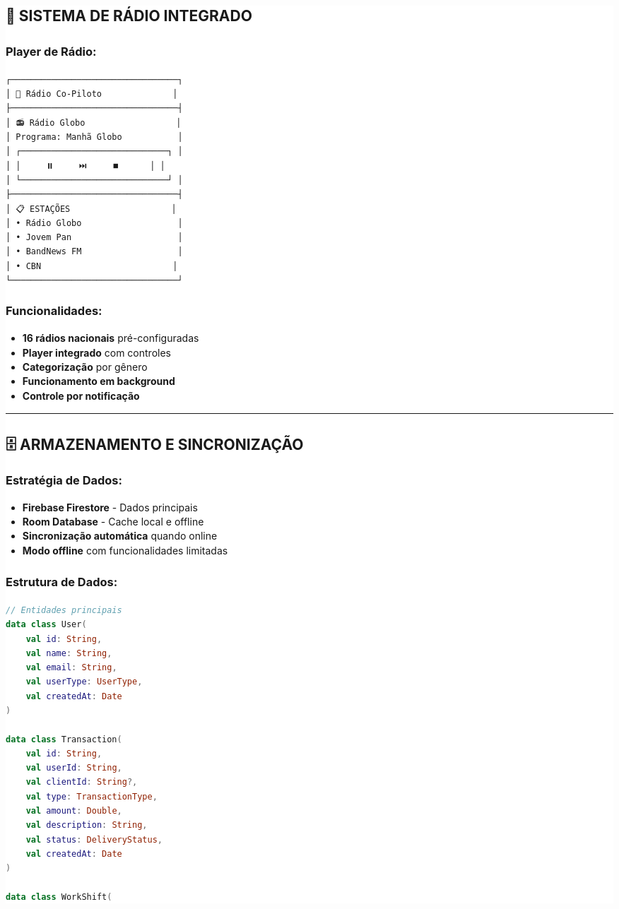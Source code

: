 
## 🎵 **SISTEMA DE RÁDIO INTEGRADO**

### **Player de Rádio:**
```
┌─────────────────────────────────┐
│ 🎵 Rádio Co-Piloto              │
├─────────────────────────────────┤
│ 📻 Rádio Globo                  │
│ Programa: Manhã Globo           │
│ ┌─────────────────────────────┐ │
│ │     ⏸️     ⏭️     ⏹️      │ │
│ └─────────────────────────────┘ │
├─────────────────────────────────┤
│ 📋 ESTAÇÕES                    │
│ • Rádio Globo                   │
│ • Jovem Pan                     │
│ • BandNews FM                   │
│ • CBN                          │
└─────────────────────────────────┘
```

### **Funcionalidades:**
- **16 rádios nacionais** pré-configuradas
- **Player integrado** com controles
- **Categorização** por gênero
- **Funcionamento em background**
- **Controle por notificação**

---

## 🗄️ **ARMAZENAMENTO E SINCRONIZAÇÃO**

### **Estratégia de Dados:**
- **Firebase Firestore** - Dados principais
- **Room Database** - Cache local e offline
- **Sincronização automática** quando online
- **Modo offline** com funcionalidades limitadas

### **Estrutura de Dados:**
```kotlin
// Entidades principais
data class User(
    val id: String,
    val name: String,
    val email: String,
    val userType: UserType,
    val createdAt: Date
)

data class Transaction(
    val id: String,
    val userId: String,
    val clientId: String?,
    val type: TransactionType,
    val amount: Double,
    val description: String,
    val status: DeliveryStatus,
    val createdAt: Date
)

data class WorkShift(
```